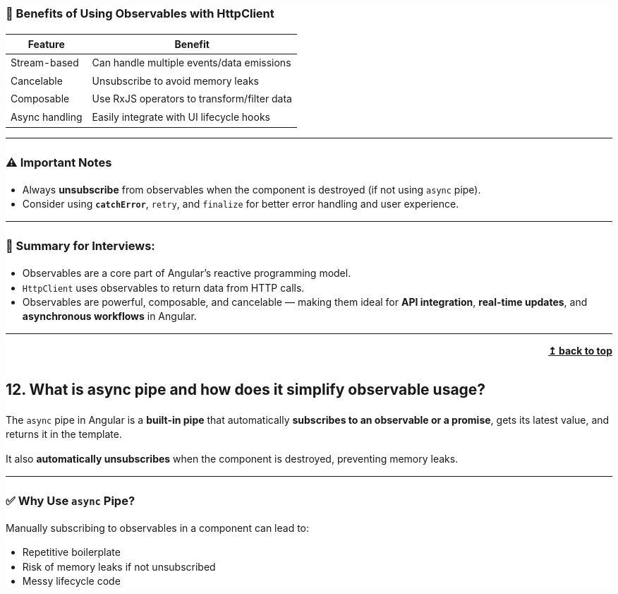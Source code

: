 
### 📌 Benefits of Using Observables with HttpClient

| Feature        | Benefit                                     |
| -------------- | ------------------------------------------- |
| Stream-based   | Can handle multiple events/data emissions   |
| Cancelable     | Unsubscribe to avoid memory leaks           |
| Composable     | Use RxJS operators to transform/filter data |
| Async handling | Easily integrate with UI lifecycle hooks    |

---

### ⚠️ Important Notes

- Always **unsubscribe** from observables when the component is destroyed (if not using `async` pipe).
- Consider using **`catchError`**, `retry`, and `finalize` for better error handling and user experience.

---

### 🎯 Summary for Interviews:

- Observables are a core part of Angular’s reactive programming model.
- `HttpClient` uses observables to return data from HTTP calls.
- Observables are powerful, composable, and cancelable — making them ideal for **API integration**, **real-time updates**, and **asynchronous workflows** in Angular.

---

<div align="right">
    <b><a href="#table-of-contents">↥ back to top</a></b>
</div>

## 12. What is async pipe and how does it simplify observable usage?

The `async` pipe in Angular is a **built-in pipe** that automatically **subscribes to an observable or a promise**, gets its latest value, and returns it in the template.

It also **automatically unsubscribes** when the component is destroyed, preventing memory leaks.

---

### ✅ Why Use `async` Pipe?

Manually subscribing to observables in a component can lead to:

- Repetitive boilerplate
- Risk of memory leaks if not unsubscribed
- Messy lifecycle code
